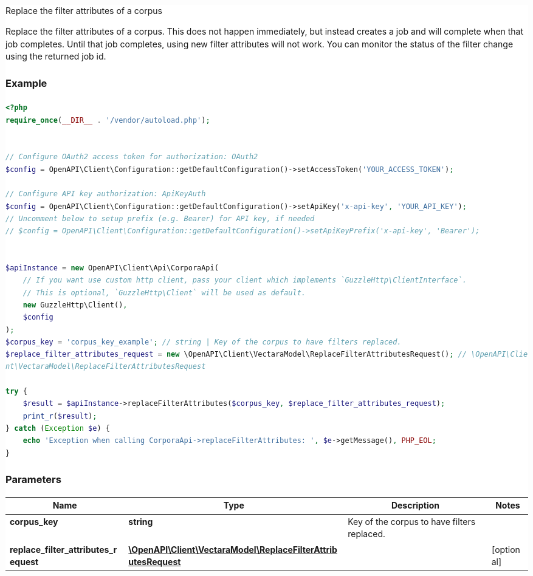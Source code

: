 Replace the filter attributes of a corpus

Replace the filter attributes of a corpus. This does not happen immediately, but instead creates a job and will complete when that job completes. Until that job completes, using new filter attributes will not work.  You can monitor the status of the filter change using the returned job id.

### Example

```php
<?php
require_once(__DIR__ . '/vendor/autoload.php');


// Configure OAuth2 access token for authorization: OAuth2
$config = OpenAPI\Client\Configuration::getDefaultConfiguration()->setAccessToken('YOUR_ACCESS_TOKEN');

// Configure API key authorization: ApiKeyAuth
$config = OpenAPI\Client\Configuration::getDefaultConfiguration()->setApiKey('x-api-key', 'YOUR_API_KEY');
// Uncomment below to setup prefix (e.g. Bearer) for API key, if needed
// $config = OpenAPI\Client\Configuration::getDefaultConfiguration()->setApiKeyPrefix('x-api-key', 'Bearer');


$apiInstance = new OpenAPI\Client\Api\CorporaApi(
    // If you want use custom http client, pass your client which implements `GuzzleHttp\ClientInterface`.
    // This is optional, `GuzzleHttp\Client` will be used as default.
    new GuzzleHttp\Client(),
    $config
);
$corpus_key = 'corpus_key_example'; // string | Key of the corpus to have filters replaced.
$replace_filter_attributes_request = new \OpenAPI\Client\VectaraModel\ReplaceFilterAttributesRequest(); // \OpenAPI\Client\VectaraModel\ReplaceFilterAttributesRequest

try {
    $result = $apiInstance->replaceFilterAttributes($corpus_key, $replace_filter_attributes_request);
    print_r($result);
} catch (Exception $e) {
    echo 'Exception when calling CorporaApi->replaceFilterAttributes: ', $e->getMessage(), PHP_EOL;
}
```

### Parameters

| Name | Type | Description  | Notes |
| ------------- | ------------- | ------------- | ------------- |
| **corpus_key** | **string**| Key of the corpus to have filters replaced. | |
| **replace_filter_attributes_request** | [**\OpenAPI\Client\VectaraModel\ReplaceFilterAttributesRequest**](../Model/ReplaceFilterAttributesRequest.md)|  | [optional] |
